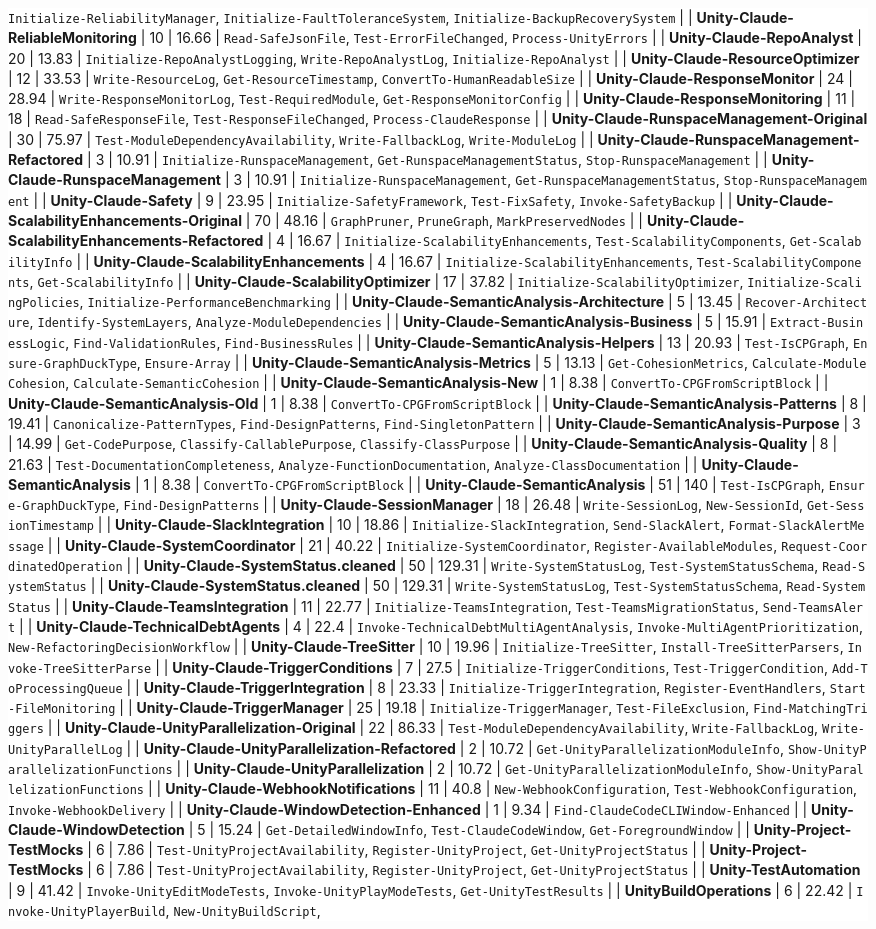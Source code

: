 `Initialize-ReliabilityManager`, `Initialize-FaultToleranceSystem`, `Initialize-BackupRecoverySystem` | | **Unity-Claude-ReliableMonitoring** | 10 | 16.66 | `Read-SafeJsonFile`, `Test-ErrorFileChanged`, `Process-UnityErrors` | | **Unity-Claude-RepoAnalyst** | 20 | 13.83 | `Initialize-RepoAnalystLogging`, `Write-RepoAnalystLog`, `Initialize-RepoAnalyst` | | **Unity-Claude-ResourceOptimizer** | 12 | 33.53 | `Write-ResourceLog`, `Get-ResourceTimestamp`, `ConvertTo-HumanReadableSize` | | **Unity-Claude-ResponseMonitor** | 24 | 28.94 | `Write-ResponseMonitorLog`, `Test-RequiredModule`, `Get-ResponseMonitorConfig` | | **Unity-Claude-ResponseMonitoring** | 11 | 18 | `Read-SafeResponseFile`, `Test-ResponseFileChanged`, `Process-ClaudeResponse` | | **Unity-Claude-RunspaceManagement-Original** | 30 | 75.97 | `Test-ModuleDependencyAvailability`, `Write-FallbackLog`, `Write-ModuleLog` | | **Unity-Claude-RunspaceManagement-Refactored** | 3 | 10.91 | `Initialize-RunspaceManagement`, `Get-RunspaceManagementStatus`, `Stop-RunspaceManagement` | | **Unity-Claude-RunspaceManagement** | 3 | 10.91 | `Initialize-RunspaceManagement`, `Get-RunspaceManagementStatus`, `Stop-RunspaceManagement` | | **Unity-Claude-Safety** | 9 | 23.95 | `Initialize-SafetyFramework`, `Test-FixSafety`, `Invoke-SafetyBackup` | | **Unity-Claude-ScalabilityEnhancements-Original** | 70 | 48.16 | `GraphPruner`, `PruneGraph`, `MarkPreservedNodes` | | **Unity-Claude-ScalabilityEnhancements-Refactored** | 4 | 16.67 | `Initialize-ScalabilityEnhancements`, `Test-ScalabilityComponents`, `Get-ScalabilityInfo` | | **Unity-Claude-ScalabilityEnhancements** | 4 | 16.67 | `Initialize-ScalabilityEnhancements`, `Test-ScalabilityComponents`, `Get-ScalabilityInfo` | | **Unity-Claude-ScalabilityOptimizer** | 17 | 37.82 | `Initialize-ScalabilityOptimizer`, `Initialize-ScalingPolicies`, `Initialize-PerformanceBenchmarking` | | **Unity-Claude-SemanticAnalysis-Architecture** | 5 | 13.45 | `Recover-Architecture`, `Identify-SystemLayers`, `Analyze-ModuleDependencies` | | **Unity-Claude-SemanticAnalysis-Business** | 5 | 15.91 | `Extract-BusinessLogic`, `Find-ValidationRules`, `Find-BusinessRules` | | **Unity-Claude-SemanticAnalysis-Helpers** | 13 | 20.93 | `Test-IsCPGraph`, `Ensure-GraphDuckType`, `Ensure-Array` | | **Unity-Claude-SemanticAnalysis-Metrics** | 5 | 13.13 | `Get-CohesionMetrics`, `Calculate-ModuleCohesion`, `Calculate-SemanticCohesion` | | **Unity-Claude-SemanticAnalysis-New** | 1 | 8.38 | `ConvertTo-CPGFromScriptBlock` | | **Unity-Claude-SemanticAnalysis-Old** | 1 | 8.38 | `ConvertTo-CPGFromScriptBlock` | | **Unity-Claude-SemanticAnalysis-Patterns** | 8 | 19.41 | `Canonicalize-PatternTypes`, `Find-DesignPatterns`, `Find-SingletonPattern` | | **Unity-Claude-SemanticAnalysis-Purpose** | 3 | 14.99 | `Get-CodePurpose`, `Classify-CallablePurpose`, `Classify-ClassPurpose` | | **Unity-Claude-SemanticAnalysis-Quality** | 8 | 21.63 | `Test-DocumentationCompleteness`, `Analyze-FunctionDocumentation`, `Analyze-ClassDocumentation` | | **Unity-Claude-SemanticAnalysis** | 1 | 8.38 | `ConvertTo-CPGFromScriptBlock` | | **Unity-Claude-SemanticAnalysis** | 51 | 140 | `Test-IsCPGraph`, `Ensure-GraphDuckType`, `Find-DesignPatterns` | | **Unity-Claude-SessionManager** | 18 | 26.48 | `Write-SessionLog`, `New-SessionId`, `Get-SessionTimestamp` | | **Unity-Claude-SlackIntegration** | 10 | 18.86 | `Initialize-SlackIntegration`, `Send-SlackAlert`, `Format-SlackAlertMessage` | | **Unity-Claude-SystemCoordinator** | 21 | 40.22 | `Initialize-SystemCoordinator`, `Register-AvailableModules`, `Request-CoordinatedOperation` | | **Unity-Claude-SystemStatus.cleaned** | 50 | 129.31 | `Write-SystemStatusLog`, `Test-SystemStatusSchema`, `Read-SystemStatus` | | **Unity-Claude-SystemStatus.cleaned** | 50 | 129.31 | `Write-SystemStatusLog`, `Test-SystemStatusSchema`, `Read-SystemStatus` | | **Unity-Claude-TeamsIntegration** | 11 | 22.77 | `Initialize-TeamsIntegration`, `Test-TeamsMigrationStatus`, `Send-TeamsAlert` | | **Unity-Claude-TechnicalDebtAgents** | 4 | 22.4 | `Invoke-TechnicalDebtMultiAgentAnalysis`, `Invoke-MultiAgentPrioritization`, `New-RefactoringDecisionWorkflow` | | **Unity-Claude-TreeSitter** | 10 | 19.96 | `Initialize-TreeSitter`, `Install-TreeSitterParsers`, `Invoke-TreeSitterParse` | | **Unity-Claude-TriggerConditions** | 7 | 27.5 | `Initialize-TriggerConditions`, `Test-TriggerCondition`, `Add-ToProcessingQueue` | | **Unity-Claude-TriggerIntegration** | 8 | 23.33 | `Initialize-TriggerIntegration`, `Register-EventHandlers`, `Start-FileMonitoring` | | **Unity-Claude-TriggerManager** | 25 | 19.18 | `Initialize-TriggerManager`, `Test-FileExclusion`, `Find-MatchingTriggers` | | **Unity-Claude-UnityParallelization-Original** | 22 | 86.33 | `Test-ModuleDependencyAvailability`, `Write-FallbackLog`, `Write-UnityParallelLog` | | **Unity-Claude-UnityParallelization-Refactored** | 2 | 10.72 | `Get-UnityParallelizationModuleInfo`, `Show-UnityParallelizationFunctions` | | **Unity-Claude-UnityParallelization** | 2 | 10.72 | `Get-UnityParallelizationModuleInfo`, `Show-UnityParallelizationFunctions` | | **Unity-Claude-WebhookNotifications** | 11 | 40.8 | `New-WebhookConfiguration`, `Test-WebhookConfiguration`, `Invoke-WebhookDelivery` | | **Unity-Claude-WindowDetection-Enhanced** | 1 | 9.34 | `Find-ClaudeCodeCLIWindow-Enhanced` | | **Unity-Claude-WindowDetection** | 5 | 15.24 | `Get-DetailedWindowInfo`, `Test-ClaudeCodeWindow`, `Get-ForegroundWindow` | | **Unity-Project-TestMocks** | 6 | 7.86 | `Test-UnityProjectAvailability`, `Register-UnityProject`, `Get-UnityProjectStatus` | | **Unity-Project-TestMocks** | 6 | 7.86 | `Test-UnityProjectAvailability`, `Register-UnityProject`, `Get-UnityProjectStatus` | | **Unity-TestAutomation** | 9 | 41.42 | `Invoke-UnityEditModeTests`, `Invoke-UnityPlayModeTests`, `Get-UnityTestResults` | | **UnityBuildOperations** | 6 | 22.42 | `Invoke-UnityPlayerBuild`, `New-UnityBuildScript`,